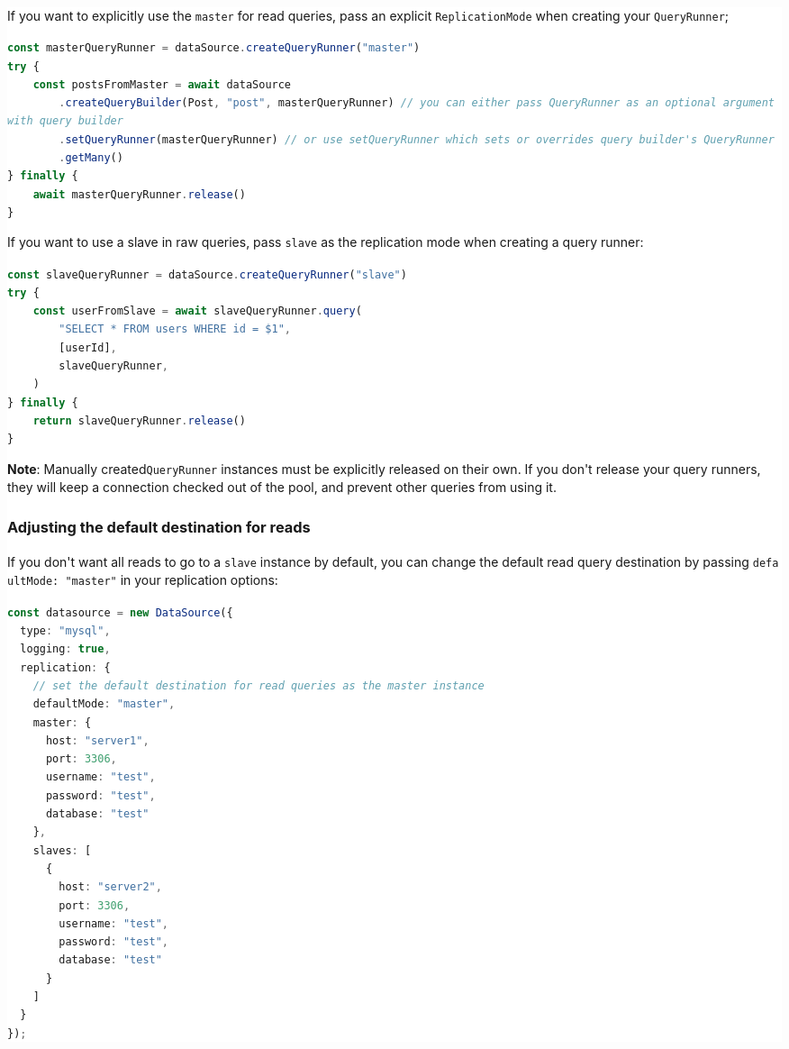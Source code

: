 If you want to explicitly use the `master` for read queries, pass an explicit `ReplicationMode` when creating your `QueryRunner`;

```typescript
const masterQueryRunner = dataSource.createQueryRunner("master")
try {
    const postsFromMaster = await dataSource
        .createQueryBuilder(Post, "post", masterQueryRunner) // you can either pass QueryRunner as an optional argument with query builder
        .setQueryRunner(masterQueryRunner) // or use setQueryRunner which sets or overrides query builder's QueryRunner
        .getMany()
} finally {
    await masterQueryRunner.release()
}
```

If you want to use a slave in raw queries, pass `slave` as the replication mode when creating a query runner:

```typescript
const slaveQueryRunner = dataSource.createQueryRunner("slave")
try {
    const userFromSlave = await slaveQueryRunner.query(
        "SELECT * FROM users WHERE id = $1",
        [userId],
        slaveQueryRunner,
    )
} finally {
    return slaveQueryRunner.release()
}
```

**Note**: Manually created`QueryRunner` instances must be explicitly released on their own. If you don't release your query runners, they will keep a connection checked out of the pool, and prevent other queries from using it.

### Adjusting the default destination for reads

If you don't want all reads to go to a `slave` instance by default, you can change the default read query destination by passing `defaultMode: "master"` in your replication options:

```typescript
const datasource = new DataSource({
  type: "mysql",
  logging: true,
  replication: {
    // set the default destination for read queries as the master instance
    defaultMode: "master",
    master: {
      host: "server1",
      port: 3306,
      username: "test",
      password: "test",
      database: "test"
    },
    slaves: [
      {
        host: "server2",
        port: 3306,
        username: "test",
        password: "test",
        database: "test"
      }
    ]
  }
});
```